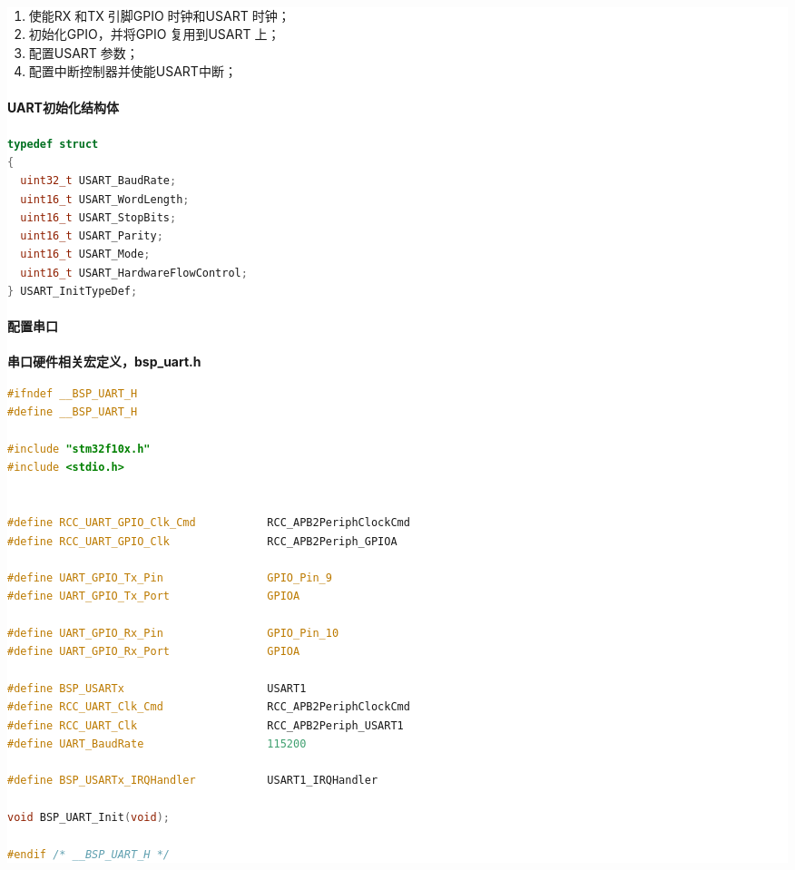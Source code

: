 1. 使能RX 和TX 引脚GPIO 时钟和USART 时钟；
2. 初始化GPIO，并将GPIO 复用到USART 上；
3. 配置USART 参数；
4. 配置中断控制器并使能USART中断；

#### UART初始化结构体

```c
typedef struct
{
  uint32_t USART_BaudRate;
  uint16_t USART_WordLength;
  uint16_t USART_StopBits;
  uint16_t USART_Parity;
  uint16_t USART_Mode;
  uint16_t USART_HardwareFlowControl;
} USART_InitTypeDef;
```

#### 配置串口

**串口硬件相关宏定义，bsp_uart.h**

```c
#ifndef __BSP_UART_H
#define __BSP_UART_H

#include "stm32f10x.h"
#include <stdio.h>


#define RCC_UART_GPIO_Clk_Cmd           RCC_APB2PeriphClockCmd
#define RCC_UART_GPIO_Clk               RCC_APB2Periph_GPIOA

#define UART_GPIO_Tx_Pin                GPIO_Pin_9
#define UART_GPIO_Tx_Port               GPIOA

#define UART_GPIO_Rx_Pin                GPIO_Pin_10
#define UART_GPIO_Rx_Port               GPIOA

#define BSP_USARTx                      USART1 
#define RCC_UART_Clk_Cmd                RCC_APB2PeriphClockCmd
#define RCC_UART_Clk                    RCC_APB2Periph_USART1
#define UART_BaudRate                   115200

#define BSP_USARTx_IRQHandler           USART1_IRQHandler

void BSP_UART_Init(void);

#endif /* __BSP_UART_H */


```

